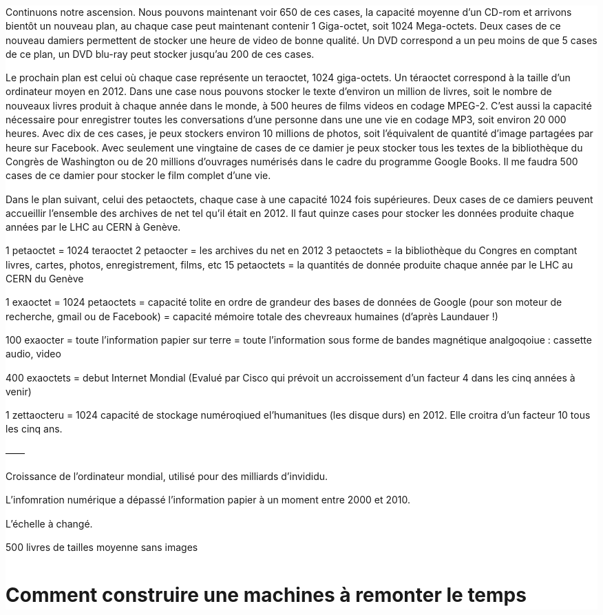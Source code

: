 Continuons notre ascension.  Nous pouvons maintenant voir 650 de ces cases, la capacité moyenne d’un CD-rom et arrivons bientôt un nouveau plan, au chaque case peut maintenant contenir 1 Giga-octet, soit 1024 Mega-octets. Deux cases de ce nouveau damiers permettent de stocker une heure de video de bonne qualité. Un DVD correspond a un peu moins de que 5 cases de ce plan, un DVD blu-ray peut stocker jusqu’au 200 de ces cases. 

Le prochain plan est celui où chaque case représente un teraoctet, 1024 giga-octets. Un téraoctet correspond à la taille d’un ordinateur moyen en 2012. Dans une case nous pouvons stocker le texte d’environ un million de livres, soit le nombre de nouveaux livres produit à chaque année dans le monde, à 500 heures de films videos en codage MPEG-2. C’est aussi la capacité nécessaire pour enregistrer toutes les conversations d’une personne dans une une vie en codage MP3, soit environ 20 000 heures. Avec dix de ces cases, je peux stockers environ 10 millions de photos, soit l’équivalent de quantité  d’image partagées par heure sur Facebook. Avec seulement une vingtaine de cases de ce damier je peux stocker tous les textes de la bibliothèque du Congrès de Washington ou de 20 millions d’ouvrages numérisés dans le cadre du programme Google Books. Il me faudra 500 cases de ce damier pour stocker le film complet d’une vie. 

Dans le plan suivant, celui des petaoctets, chaque case à une capacité 1024 fois supérieures. Deux cases de ce damiers peuvent  accueillir l’ensemble des archives de net tel qu’il était en 2012. Il faut quinze cases pour stocker les données produite chaque années par le LHC au CERN à Genève. 

1 petaoctet = 1024 teraoctet
2 petaocter = les archives du net en 2012
3 petaoctets = la bibliothèque du Congres en comptant livres, cartes, photos, enregistrement, films, etc
15 petaoctets = la quantités de donnée produite chaque année par le LHC au CERN du Genève

1 exaoctet = 1024 petaoctets
= capacité tolite en ordre de grandeur des bases de données de Google (pour son moteur de recherche, gmail ou de Facebook)
= capacité mémoire totale des chevreaux humaines (d’après Laundauer !)

100 exaocter
= toute l’information papier sur terre
= toute l’information sous forme de bandes magnétique analgoqoiue : cassette audio, video 

400 exaoctets
= debut Internet Mondial (Evalué par Cisco qui prévoit un accroissement d’un facteur 4 dans les cinq années à venir)

1 zettaocteru = 1024 capacité de stockage numéroqiued el’humanitues (les disque durs) en 2012. Elle croitra d’un facteur 10 tous les cinq ans. 

——

Croissance de l’ordinateur mondial, utilisé pour des milliards d’invididu. 

L’infomration numérique a dépassé l’information papier à un moment entre 2000 et 2010. 

L’échelle à changé. 




500 livres de tailles moyenne sans images

#  Comment construire une machines à remonter le temps

